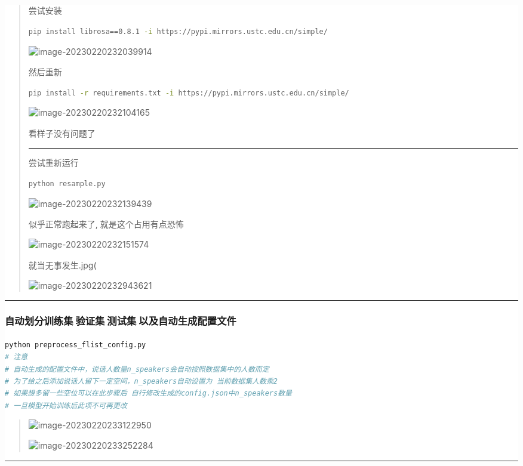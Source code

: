 > 尝试安装
>
> ```bash
> pip install librosa==0.8.1 -i https://pypi.mirrors.ustc.edu.cn/simple/
> ```
>
> ![image-20230220232039914](http://cdn.ayusummer233.top/DailyNotes/202302202320948.png)
>
> 然后重新
>
> ```bash
> pip install -r requirements.txt -i https://pypi.mirrors.ustc.edu.cn/simple/
> ```
>
> ![image-20230220232104165](http://cdn.ayusummer233.top/DailyNotes/202302202321181.png)
>
> 看样子没有问题了
>
> ---
>
> 尝试重新运行
>
> ```bash
> python resample.py
> ```
>
> ![image-20230220232139439](http://cdn.ayusummer233.top/DailyNotes/202302202321509.png)
>
> 似乎正常跑起来了, 就是这个占用有点恐怖
>
> ![image-20230220232151574](http://cdn.ayusummer233.top/DailyNotes/202302202321729.png)
>
> 就当无事发生.jpg(
>
> ![image-20230220232943621](http://cdn.ayusummer233.top/DailyNotes/202302202329668.png)

---

### 自动划分训练集 验证集  测试集  以及自动生成配置文件

```bash
python preprocess_flist_config.py
# 注意
# 自动生成的配置文件中，说话人数量n_speakers会自动按照数据集中的人数而定
# 为了给之后添加说话人留下一定空间，n_speakers自动设置为 当前数据集人数乘2
# 如果想多留一些空位可以在此步骤后 自行修改生成的config.json中n_speakers数量
# 一旦模型开始训练后此项不可再更改
```

> ![image-20230220233122950](http://cdn.ayusummer233.top/DailyNotes/202302202331970.png)
>
> ![image-20230220233252284](http://cdn.ayusummer233.top/DailyNotes/202302202332321.png)

---
